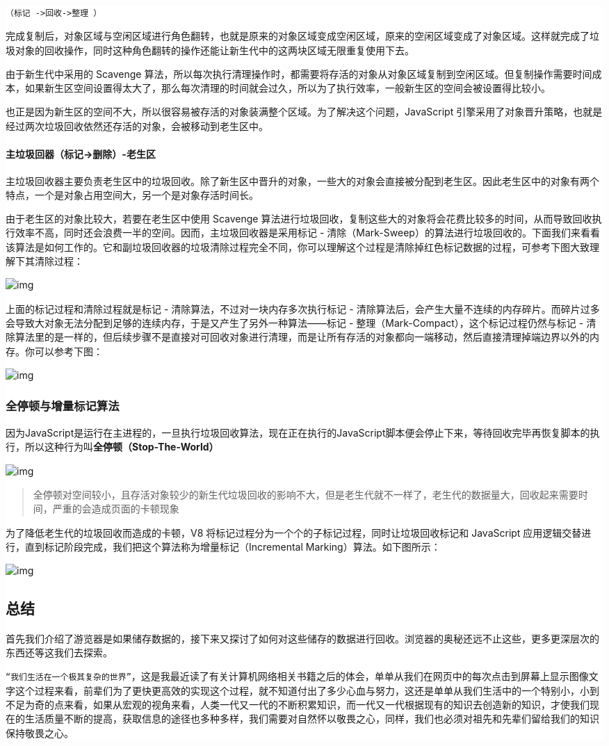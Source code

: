 ```（标记 ->回收->整理 ）```

完成复制后，对象区域与空闲区域进行角色翻转，也就是原来的对象区域变成空闲区域，原来的空闲区域变成了对象区域。这样就完成了垃圾对象的回收操作，同时这种角色翻转的操作还能让新生代中的这两块区域无限重复使用下去。

由于新生代中采用的 Scavenge 算法，所以每次执行清理操作时，都需要将存活的对象从对象区域复制到空闲区域。但复制操作需要时间成本，如果新生区空间设置得太大了，那么每次清理的时间就会过久，所以为了执行效率，一般新生区的空间会被设置得比较小。

也正是因为新生区的空间不大，所以很容易被存活的对象装满整个区域。为了解决这个问题，JavaScript 引擎采用了对象晋升策略，也就是经过两次垃圾回收依然还存活的对象，会被移动到老生区中。

#### 主垃圾回器（标记->删除）-老生区

主垃圾回收器主要负责老生区中的垃圾回收。除了新生区中晋升的对象，一些大的对象会直接被分配到老生区。因此老生区中的对象有两个特点，一个是对象占用空间大，另一个是对象存活时间长。

由于老生区的对象比较大，若要在老生区中使用 Scavenge 算法进行垃圾回收，复制这些大的对象将会花费比较多的时间，从而导致回收执行效率不高，同时还会浪费一半的空间。因而，主垃圾回收器是采用标记 - 清除（Mark-Sweep）的算法进行垃圾回收的。下面我们来看看该算法是如何工作的。它和副垃圾回收器的垃圾清除过程完全不同，你可以理解这个过程是清除掉红色标记数据的过程，可参考下图大致理解下其清除过程：

![img](https://img-1251598303.cos.ap-guangzhou.myqcloud.com/d015db8ad0df7f0ccb1bdb8e31f96e85.png)

上面的标记过程和清除过程就是标记 - 清除算法，不过对一块内存多次执行标记 - 清除算法后，会产生大量不连续的内存碎片。而碎片过多会导致大对象无法分配到足够的连续内存，于是又产生了另外一种算法——标记 - 整理（Mark-Compact），这个标记过程仍然与标记 - 清除算法里的是一样的，但后续步骤不是直接对可回收对象进行清理，而是让所有存活的对象都向一端移动，然后直接清理掉端边界以外的内存。你可以参考下图：

![img](https://img-1251598303.cos.ap-guangzhou.myqcloud.com/652bd2df726d0aa5e67fe8489f39a18c.png)

### 全停顿与增量标记算法

因为JavaScript是运行在主进程的，一旦执行垃圾回收算法，现在正在执行的JavaScript脚本便会停止下来，等待回收完毕再恢复脚本的执行，所以这种行为叫**全停顿（Stop-The-World）**

![img](https://img-1251598303.cos.ap-guangzhou.myqcloud.com/9898646a08b46bce4f12f918f3c1e60c.png)

> 全停顿对空间较小，且存活对象较少的新生代垃圾回收的影响不大，但是老生代就不一样了，老生代的数据量大，回收起来需要时间，严重的会造成页面的卡顿现象

为了降低老生代的垃圾回收而造成的卡顿，V8 将标记过程分为一个个的子标记过程，同时让垃圾回收标记和 JavaScript 应用逻辑交替进行，直到标记阶段完成，我们把这个算法称为增量标记（Incremental Marking）算法。如下图所示：

![img](https://img-1251598303.cos.ap-guangzhou.myqcloud.com/de117fc96ae425ed90366e9060aa14e7.png)

## 总结

首先我们介绍了游览器是如果储存数据的，接下来又探讨了如何对这些储存的数据进行回收。浏览器的奥秘还远不止这些，更多更深层次的东西还等这我们去探索。

```“我们生活在一个极其复杂的世界”```，这是我最近读了有关计算机网络相关书籍之后的体会，单单从我们在网页中的每次点击到屏幕上显示图像文字这个过程来看，前辈们为了更快更高效的实现这个过程，就不知道付出了多少心血与努力，这还是单单从我们生活中的一个特别小，小到不足为奇的点来看，如果从宏观的视角来看，人类一代又一代的不断积累知识，而一代又一代根据现有的知识去创造新的知识，才使我们现在的生活质量不断的提高，获取信息的途径也多种多样，我们需要对自然怀以敬畏之心，同样，我们也必须对祖先和先辈们留给我们的知识保持敬畏之心。

